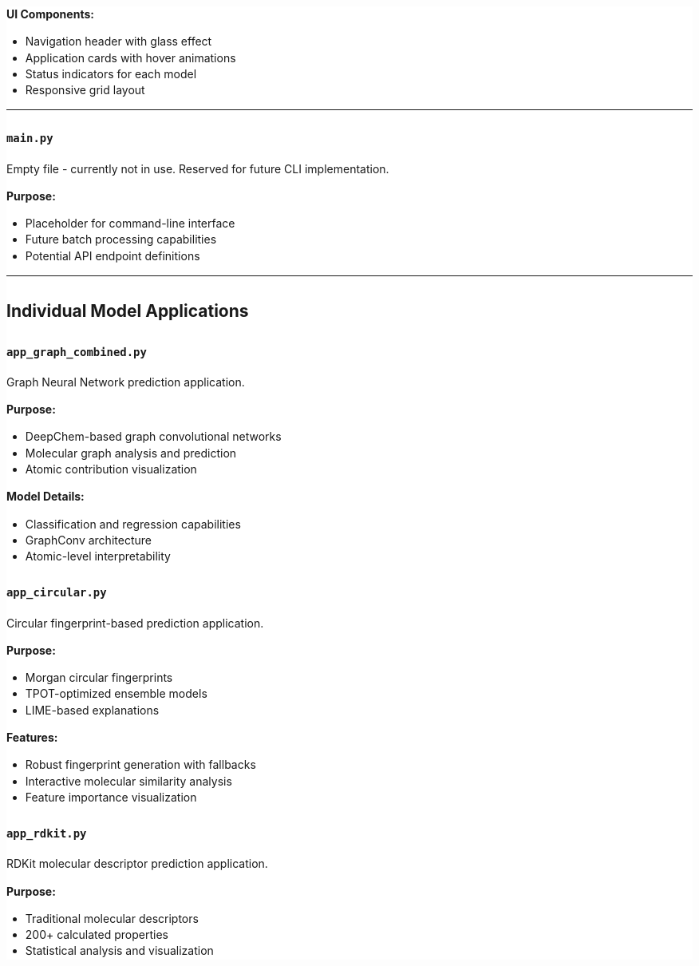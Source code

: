 **UI Components:**
- Navigation header with glass effect
- Application cards with hover animations
- Status indicators for each model
- Responsive grid layout

---

### `main.py`
Empty file - currently not in use. Reserved for future CLI implementation.

**Purpose:**
- Placeholder for command-line interface
- Future batch processing capabilities
- Potential API endpoint definitions

---

## Individual Model Applications

### `app_graph_combined.py`
Graph Neural Network prediction application.

**Purpose:**
- DeepChem-based graph convolutional networks
- Molecular graph analysis and prediction
- Atomic contribution visualization

**Model Details:**
- Classification and regression capabilities
- GraphConv architecture
- Atomic-level interpretability

### `app_circular.py`
Circular fingerprint-based prediction application.

**Purpose:**
- Morgan circular fingerprints
- TPOT-optimized ensemble models
- LIME-based explanations

**Features:**
- Robust fingerprint generation with fallbacks
- Interactive molecular similarity analysis
- Feature importance visualization

### `app_rdkit.py`
RDKit molecular descriptor prediction application.

**Purpose:**
- Traditional molecular descriptors
- 200+ calculated properties
- Statistical analysis and visualization
